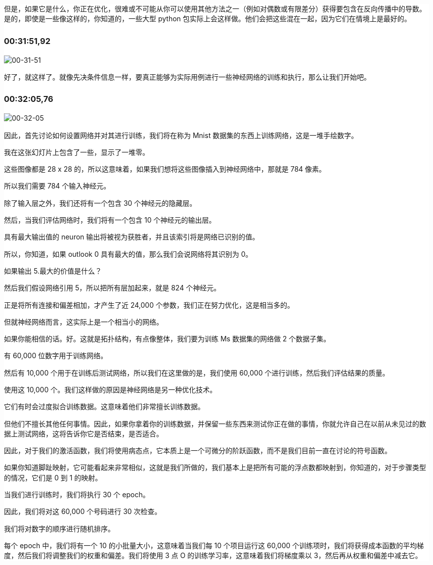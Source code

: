 但是，如果它是什么，你正在优化，很难或不可能从你可以使用其他方法之一（例如对偶数或有限差分）获得要包含在反向传播中的导数。是的，即使是一些像这样的，你知道的，一些大型 python 包实际上会这样做。他们会把这些混在一起，因为它们在情境上是最好的。


### 00:31:51,92

![00-31-51](tmp/00-31-51.jpg)

好了，就这样了。就像先决条件信息一样，要真正能够为实际用例进行一些神经网络的训练和执行，那么让我们开始吧。


### 00:32:05,76

![00-32-05](tmp/00-32-05.jpg)

因此，首先讨论如何设置网络并对其进行训练，我们将在称为 Mnist 数据集的东西上训练网络，这是一堆手绘数字。

我在这张幻灯片上包含了一些，显示了一堆零。

这些图像都是 28 x 28 的，所以这意味着，如果我们想将这些图像插入到神经网络中，那就是 784 像素。

所以我们需要 784 个输入神经元。

除了输入层之外，我们还将有一个包含 30 个神经元的隐藏层。

然后，当我们评估网络时，我们将有一个包含 10 个神经元的输出层。

具有最大输出值的 neuron 输出将被视为获胜者，并且该索引将是网络已识别的值。

所以，你知道，如果 outlook 0 具有最大的值，那么我们会说网络将其识别为 0。

如果输出 5.最大的价值是什么？

然后我们假设网络引用 5，所以把所有层加起来，就是 824 个神经元。

正是将所有连接和偏差相加，才产生了近 24,000 个参数，我们正在努力优化，这是相当多的。

但就神经网络而言，这实际上是一个相当小的网络。

如果你能相信的话。好。这就是拓扑结构，有点像整体，我们要为训练 Ms 数据集的网络做 2 个数据子集。

有 60,000 位数字用于训练网络。

然后有 10,000 个用于在训练后测试网络，所以我们在这里做的是，我们使用 60,000 个进行训练，然后我们评估结果的质量。

使用这 10,000 个。我们这样做的原因是神经网络是另一种优化技术。

它们有时会过度拟合训练数据。这意味着他们非常擅长训练数据。

但他们不擅长其他任何事情。因此，如果你拿着你的训练数据，并保留一些东西来测试你正在做的事情，你就允许自己在以前从未见过的数据上测试网络，这将告诉你它是否结束，是否适合。

因此，对于我们的激活函数，我们将使用病态点，它本质上是一个可微分的阶跃函数，而不是我们目前一直在讨论的符号函数。

如果你知道脚趾映射，它可能看起来非常相似，这就是我们所做的，我们基本上是把所有可能的浮点数都映射到，你知道的，对于步骤类型的情况，它们是 0 到 1 的映射。

当我们进行训练时，我们将执行 30 个 epoch。

因此，我们将对这 60,000 个号码进行 30 次检查。

我们将对数字的顺序进行随机排序。

每个 epoch 中，我们将有一个 10 的小批量大小，这意味着当我们每 10 个项目运行这 60,000 个训练项时，我们将获得成本函数的平均梯度，然后我们将调整我们的权重和偏差。我们将使用 3 点 O 的训练学习率，这意味着我们将梯度乘以 3，然后再从权重和偏差中减去它。
